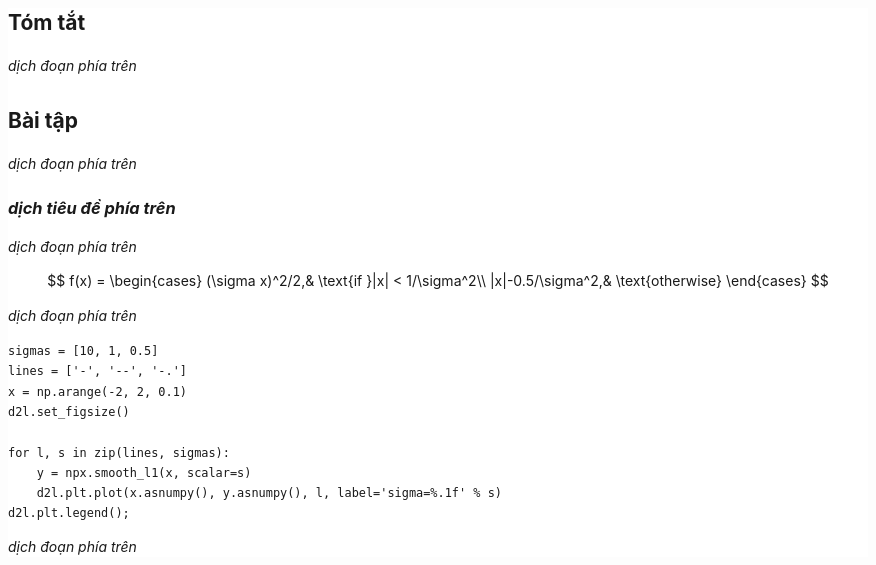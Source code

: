 

## Tóm tắt




*dịch đoạn phía trên*



## Bài tập




*dịch đoạn phía trên*








### *dịch tiêu đề phía trên*




*dịch đoạn phía trên*


$$
f(x) =
    \begin{cases}
    (\sigma x)^2/2,& \text{if }|x| < 1/\sigma^2\\
    |x|-0.5/\sigma^2,& \text{otherwise}
    \end{cases}
$$




*dịch đoạn phía trên*



```{.python .input  n=23}
sigmas = [10, 1, 0.5]
lines = ['-', '--', '-.']
x = np.arange(-2, 2, 0.1)
d2l.set_figsize()

for l, s in zip(lines, sigmas):
    y = npx.smooth_l1(x, scalar=s)
    d2l.plt.plot(x.asnumpy(), y.asnumpy(), l, label='sigma=%.1f' % s)
d2l.plt.legend();
```




*dịch đoạn phía trên*
